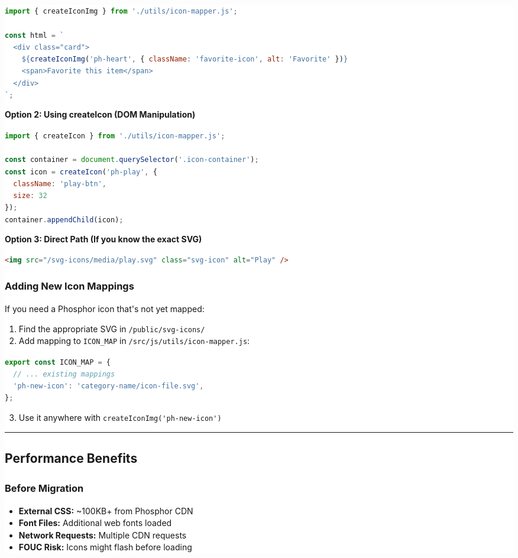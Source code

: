 ```javascript
import { createIconImg } from './utils/icon-mapper.js';

const html = `
  <div class="card">
    ${createIconImg('ph-heart', { className: 'favorite-icon', alt: 'Favorite' })}
    <span>Favorite this item</span>
  </div>
`;
```

**Option 2: Using createIcon (DOM Manipulation)**

```javascript
import { createIcon } from './utils/icon-mapper.js';

const container = document.querySelector('.icon-container');
const icon = createIcon('ph-play', {
  className: 'play-btn',
  size: 32
});
container.appendChild(icon);
```

**Option 3: Direct Path (If you know the exact SVG)**

```html
<img src="/svg-icons/media/play.svg" class="svg-icon" alt="Play" />
```

### Adding New Icon Mappings

If you need a Phosphor icon that's not yet mapped:

1. Find the appropriate SVG in `/public/svg-icons/`
2. Add mapping to `ICON_MAP` in `/src/js/utils/icon-mapper.js`:

```javascript
export const ICON_MAP = {
  // ... existing mappings
  'ph-new-icon': 'category-name/icon-file.svg',
};
```

3. Use it anywhere with `createIconImg('ph-new-icon')`

---

## Performance Benefits

### Before Migration

- **External CSS:** ~100KB+ from Phosphor CDN
- **Font Files:** Additional web fonts loaded
- **Network Requests:** Multiple CDN requests
- **FOUC Risk:** Icons might flash before loading
